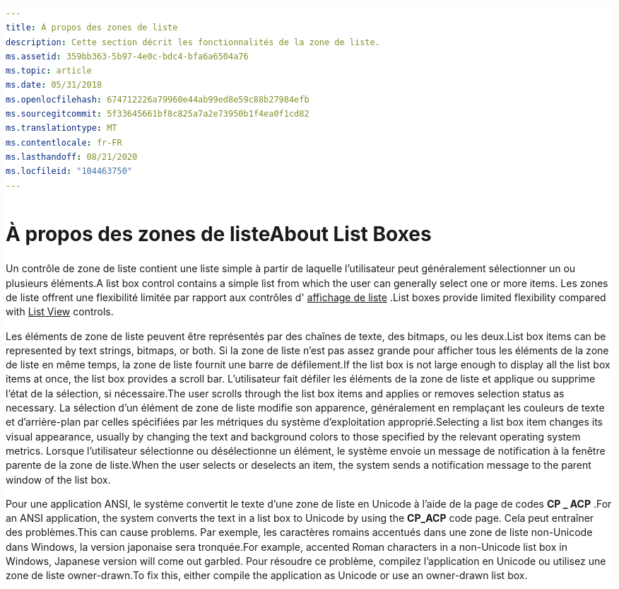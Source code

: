 ```yaml
---
title: À propos des zones de liste
description: Cette section décrit les fonctionnalités de la zone de liste.
ms.assetid: 359bb363-5b97-4e0c-bdc4-bfa6a6504a76
ms.topic: article
ms.date: 05/31/2018
ms.openlocfilehash: 674712226a79960e44ab99ed8e59c88b27984efb
ms.sourcegitcommit: 5f33645661bf8c825a7a2e73950b1f4ea0f1cd82
ms.translationtype: MT
ms.contentlocale: fr-FR
ms.lasthandoff: 08/21/2020
ms.locfileid: "104463750"
---
```

# <a name="about-list-boxes"></a><span data-ttu-id="368d3-103">À propos des zones de liste</span><span class="sxs-lookup"><span data-stu-id="368d3-103">About List Boxes</span></span>

<span data-ttu-id="368d3-104">Un contrôle de zone de liste contient une liste simple à partir de laquelle l’utilisateur peut généralement sélectionner un ou plusieurs éléments.</span><span class="sxs-lookup"><span data-stu-id="368d3-104">A list box control contains a simple list from which the user can generally select one or more items.</span></span> <span data-ttu-id="368d3-105">Les zones de liste offrent une flexibilité limitée par rapport aux contrôles d' [affichage de liste](list-view-control-reference.md) .</span><span class="sxs-lookup"><span data-stu-id="368d3-105">List boxes provide limited flexibility compared with [List View](list-view-control-reference.md) controls.</span></span>

<span data-ttu-id="368d3-106">Les éléments de zone de liste peuvent être représentés par des chaînes de texte, des bitmaps, ou les deux.</span><span class="sxs-lookup"><span data-stu-id="368d3-106">List box items can be represented by text strings, bitmaps, or both.</span></span> <span data-ttu-id="368d3-107">Si la zone de liste n’est pas assez grande pour afficher tous les éléments de la zone de liste en même temps, la zone de liste fournit une barre de défilement.</span><span class="sxs-lookup"><span data-stu-id="368d3-107">If the list box is not large enough to display all the list box items at once, the list box provides a scroll bar.</span></span> <span data-ttu-id="368d3-108">L’utilisateur fait défiler les éléments de la zone de liste et applique ou supprime l’état de la sélection, si nécessaire.</span><span class="sxs-lookup"><span data-stu-id="368d3-108">The user scrolls through the list box items and applies or removes selection status as necessary.</span></span> <span data-ttu-id="368d3-109">La sélection d’un élément de zone de liste modifie son apparence, généralement en remplaçant les couleurs de texte et d’arrière-plan par celles spécifiées par les métriques du système d’exploitation approprié.</span><span class="sxs-lookup"><span data-stu-id="368d3-109">Selecting a list box item changes its visual appearance, usually by changing the text and background colors to those specified by the relevant operating system metrics.</span></span> <span data-ttu-id="368d3-110">Lorsque l’utilisateur sélectionne ou désélectionne un élément, le système envoie un message de notification à la fenêtre parente de la zone de liste.</span><span class="sxs-lookup"><span data-stu-id="368d3-110">When the user selects or deselects an item, the system sends a notification message to the parent window of the list box.</span></span>

<span data-ttu-id="368d3-111">Pour une application ANSI, le système convertit le texte d’une zone de liste en Unicode à l’aide de la page de codes **CP \_ ACP** .</span><span class="sxs-lookup"><span data-stu-id="368d3-111">For an ANSI application, the system converts the text in a list box to Unicode by using the **CP\_ACP** code page.</span></span> <span data-ttu-id="368d3-112">Cela peut entraîner des problèmes.</span><span class="sxs-lookup"><span data-stu-id="368d3-112">This can cause problems.</span></span> <span data-ttu-id="368d3-113">Par exemple, les caractères romains accentués dans une zone de liste non-Unicode dans Windows, la version japonaise sera tronquée.</span><span class="sxs-lookup"><span data-stu-id="368d3-113">For example, accented Roman characters in a non-Unicode list box in Windows, Japanese version will come out garbled.</span></span> <span data-ttu-id="368d3-114">Pour résoudre ce problème, compilez l’application en Unicode ou utilisez une zone de liste owner-drawn.</span><span class="sxs-lookup"><span data-stu-id="368d3-114">To fix this, either compile the application as Unicode or use an owner-drawn list box.</span></span>

